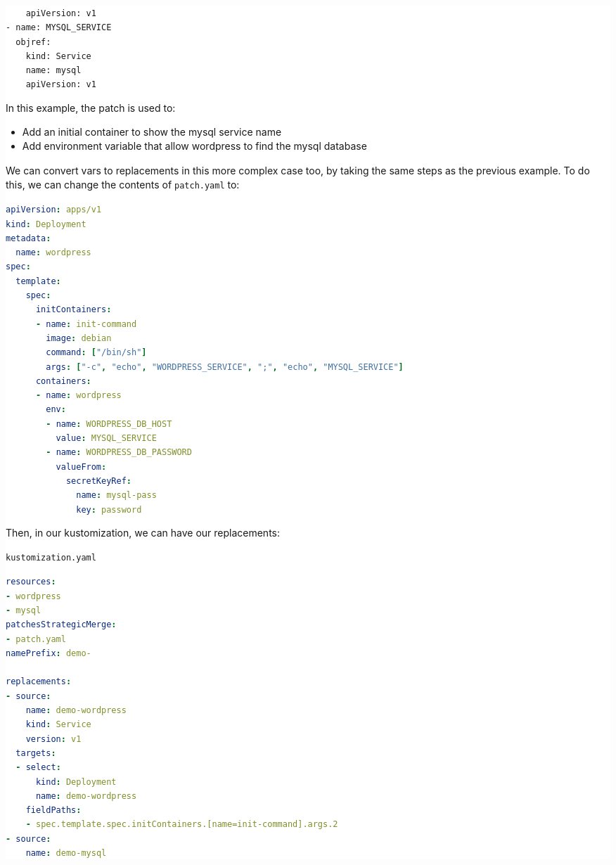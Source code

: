  ```
     apiVersion: v1
 - name: MYSQL_SERVICE
   objref:
     kind: Service
     name: mysql
     apiVersion: v1
 ```

In this example, the patch is used to:
- Add an initial container to show the mysql service name
- Add environment variable that allow wordpress to find the mysql database

We can convert vars to replacements in this more complex case too, by taking the same steps as
the previous example. To do this, we can change the contents of `patch.yaml` to:

```yaml
apiVersion: apps/v1
kind: Deployment
metadata:
  name: wordpress
spec:
  template:
    spec:
      initContainers:
      - name: init-command
        image: debian
        command: ["/bin/sh"]
        args: ["-c", "echo", "WORDPRESS_SERVICE", ";", "echo", "MYSQL_SERVICE"]
      containers:
      - name: wordpress
        env:
        - name: WORDPRESS_DB_HOST
          value: MYSQL_SERVICE
        - name: WORDPRESS_DB_PASSWORD
          valueFrom:
            secretKeyRef:
              name: mysql-pass
              key: password

 ```

Then, in our kustomization, we can have our replacements:

`kustomization.yaml`

```yaml
resources:
- wordpress
- mysql
patchesStrategicMerge:
- patch.yaml
namePrefix: demo-

replacements:
- source:
    name: demo-wordpress
    kind: Service
    version: v1
  targets:
  - select:
      kind: Deployment
      name: demo-wordpress
    fieldPaths:
    - spec.template.spec.initContainers.[name=init-command].args.2
- source:
    name: demo-mysql
```

[replacements]: /docs/reference/api/kustomization-file/replacements/